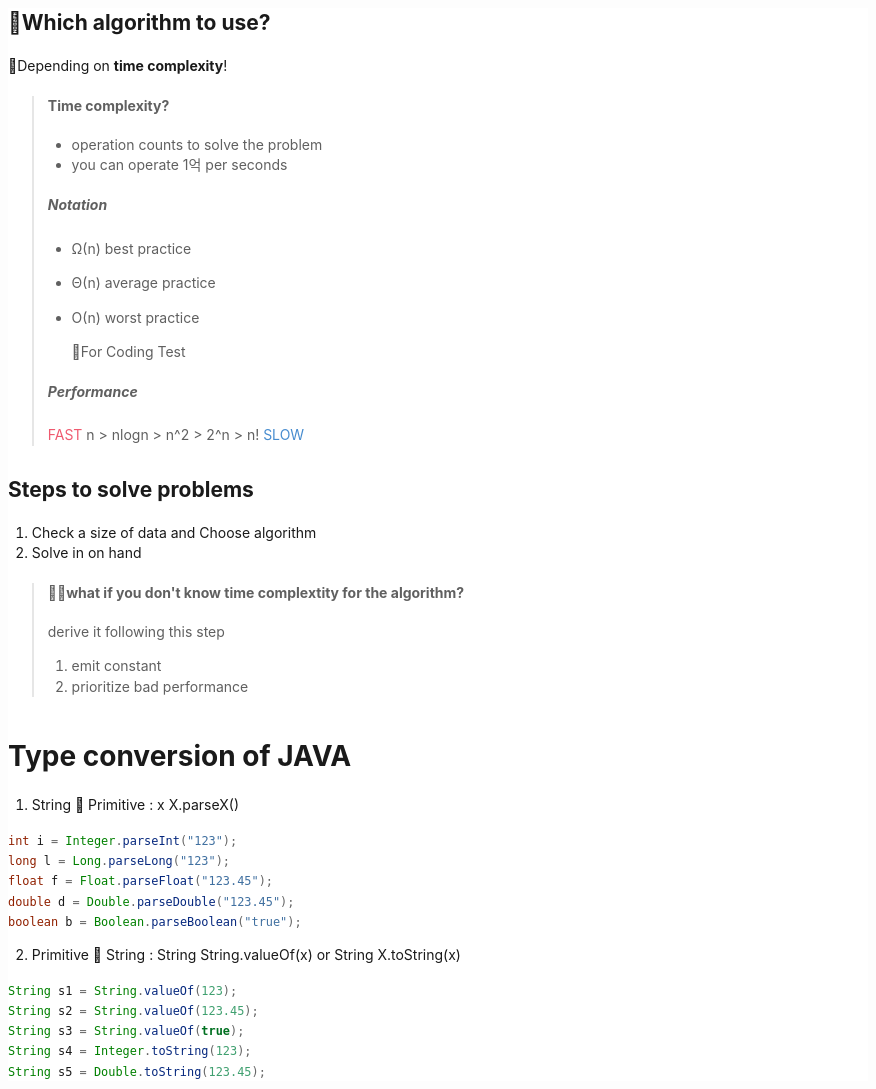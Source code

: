 <h2>🤔Which algorithm to use?</h2>

💨Depending on <b>time complexity</b>!

> <h4>Time complexity?</h4>
>
> * operation counts to solve the problem
> * you can operate 1억 per seconds
>
> <h5>Notation</h5>
>
> * Ω(n) best practice
>
> * Θ(n) average practice 
>
> * Ο(n) worst practice
>
>   💨For Coding Test
>
> <h5>Performance</h5>
>
> <span style="color:#EF5A6F">FAST</span> n > nlogn > n^2 > 2^n > n! <span style="color:#478CCF">SLOW</span>

<h2>Steps to solve problems</h2>

1. Check a size of data and Choose algorithm
2. Solve in on hand

> <h4>🤷‍♀️what if you don't know time complextity for the algorithm?</h4>
>
> derive it following this step
>
> 1. emit constant
> 2. prioritize bad performance

# Type conversion of JAVA

1. String 💨 Primitive : x X.parseX()

```java
int i = Integer.parseInt("123");
long l = Long.parseLong("123");
float f = Float.parseFloat("123.45");
double d = Double.parseDouble("123.45");
boolean b = Boolean.parseBoolean("true");
```

2. Primitive 💨 String : String String.valueOf(x) or String X.toString(x)

```java
String s1 = String.valueOf(123);
String s2 = String.valueOf(123.45);
String s3 = String.valueOf(true);
String s4 = Integer.toString(123);
String s5 = Double.toString(123.45);
```
